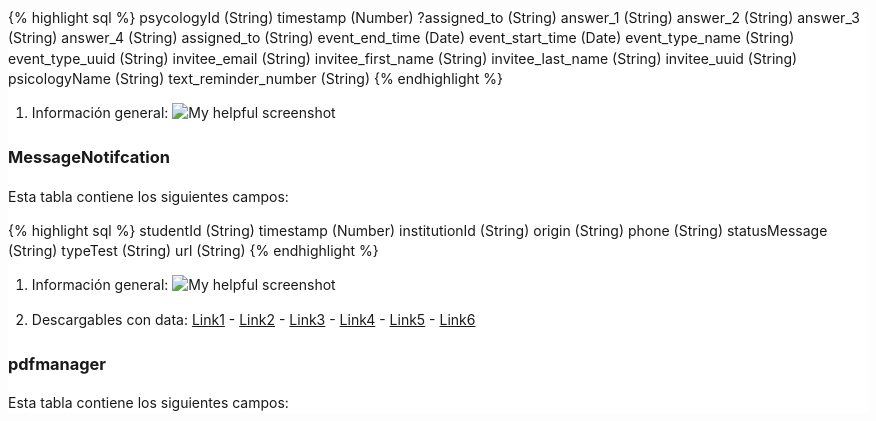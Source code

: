   {% highlight sql %} 
  psycologyId (String)
  timestamp (Number)
  ?assigned_to (String)
  answer_1 (String)
  answer_2 (String)
  answer_3 (String)
  answer_4 (String)
  assigned_to (String)
  event_end_time (Date)
  event_start_time (Date)
  event_type_name  (String)
  event_type_uuid (String)
  invitee_email (String)
  invitee_first_name (String)
  invitee_last_name (String)
  invitee_uuid (String)
  psicologyName (String)
  text_reminder_number (String)
  {% endhighlight %}

  1. Información general:
    ![My helpful screenshot](https://cdn.discordapp.com/attachments/955522800918085683/1018936912351875093/unknown.png)

### MessageNotifcation
  Esta tabla contiene los siguientes campos:

  {% highlight sql %} 
  studentId (String)
  timestamp (Number)
  institutionId (String)
  origin (String)
  phone (String)
  statusMessage (String)
  typeTest (String)
  url (String)
  {% endhighlight %}

  1. Información general:
    ![My helpful screenshot](https://cdn.discordapp.com/attachments/955522800918085683/1018937164341456986/unknown.png)
  
  1. Descargables con data: [Link1](https://queestudiar.s3.us-west-2.amazonaws.com/copia_dynamo_export/MessageNotifcation/2022-09-09-20-40-51/431d29a1-87d1-4957-81e0-6ffe796a137b) - [Link2](https://queestudiar.s3.us-west-2.amazonaws.com/copia_dynamo_export/MessageNotifcation/2022-09-09-20-40-51/bb0d3814-3e71-4fee-9ff3-0c0a067cc64e) - [Link3](https://queestudiar.s3.us-west-2.amazonaws.com/copia_dynamo_export/MessageNotifcation/2022-09-09-20-40-51/d6a118a6-1dd2-4201-99a5-1330c28c52cc) - [Link4](https://queestudiar.s3.us-west-2.amazonaws.com/copia_dynamo_export/MessageNotifcation/2022-09-09-20-40-51/fb33fe43-0e55-4134-9b9d-72b96ad3368c) - [Link5](https://queestudiar.s3.us-west-2.amazonaws.com/copia_dynamo_export/MessageNotifcation/2022-09-09-20-40-51/_SUCCESS) - [Link6](https://queestudiar.s3.us-west-2.amazonaws.com/copia_dynamo_export/MessageNotifcation/2022-09-09-20-40-51/manifest)
### pdfmanager
  Esta tabla contiene los siguientes campos:
